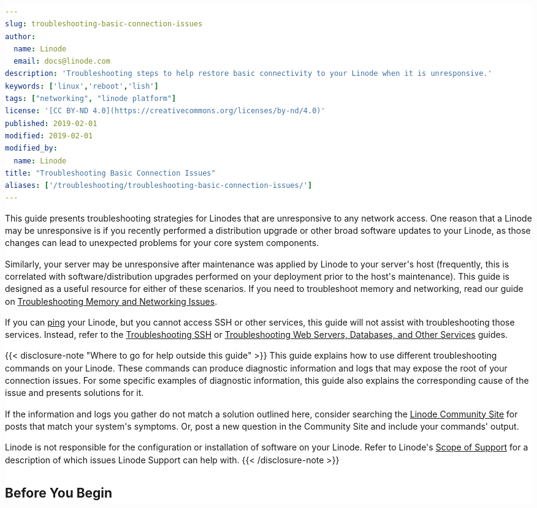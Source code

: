 ```yaml
---
slug: troubleshooting-basic-connection-issues
author:
  name: Linode
  email: docs@linode.com
description: 'Troubleshooting steps to help restore basic connectivity to your Linode when it is unresponsive.'
keywords: ['linux','reboot','lish']
tags: ["networking", "linode platform"]
license: '[CC BY-ND 4.0](https://creativecommons.org/licenses/by-nd/4.0)'
published: 2019-02-01
modified: 2019-02-01
modified_by:
  name: Linode
title: "Troubleshooting Basic Connection Issues"
aliases: ['/troubleshooting/troubleshooting-basic-connection-issues/']
---
```


This guide presents troubleshooting strategies for Linodes that are unresponsive to any network access. One reason that a Linode may be unresponsive is if you recently performed a distribution upgrade or other broad software updates to your Linode, as those changes can lead to unexpected problems for your core system components.

Similarly, your server may be unresponsive after maintenance was applied by Linode to your server's host (frequently, this is correlated with software/distribution upgrades performed on your deployment prior to the host's maintenance). This guide is designed as a useful resource for either of these scenarios. If you need to troubleshoot memory and networking, read our guide on [Troubleshooting Memory and Networking Issues](/docs/guides/troubleshooting-memory-and-networking-issues/).

If you can [ping](/docs/guides/linux-system-administration-basics/#the-ping-command) your Linode, but you cannot access SSH or other services, this guide will not assist with troubleshooting those services. Instead, refer to the [Troubleshooting SSH](/docs/guides/troubleshooting-ssh/) or [Troubleshooting Web Servers, Databases, and Other Services](/docs/guides/troubleshooting-web-servers-databases-other-services/) guides.

{{< disclosure-note "Where to go for help outside this guide" >}}
This guide explains how to use different troubleshooting commands on your Linode. These commands can produce diagnostic information and logs that may expose the root of your connection issues. For some specific examples of diagnostic information, this guide also explains the corresponding cause of the issue and presents solutions for it.

If the information and logs you gather do not match a solution outlined here, consider searching the [Linode Community Site](https://www.linode.com/community/questions/) for posts that match your system's symptoms. Or, post a new question in the Community Site and include your commands' output.

Linode is not responsible for the configuration or installation of software on your Linode. Refer to Linode's [Scope of Support](/docs/guides/support/#scope-of-support) for a description of which issues Linode Support can help with.
{{< /disclosure-note >}}

## Before You Begin
